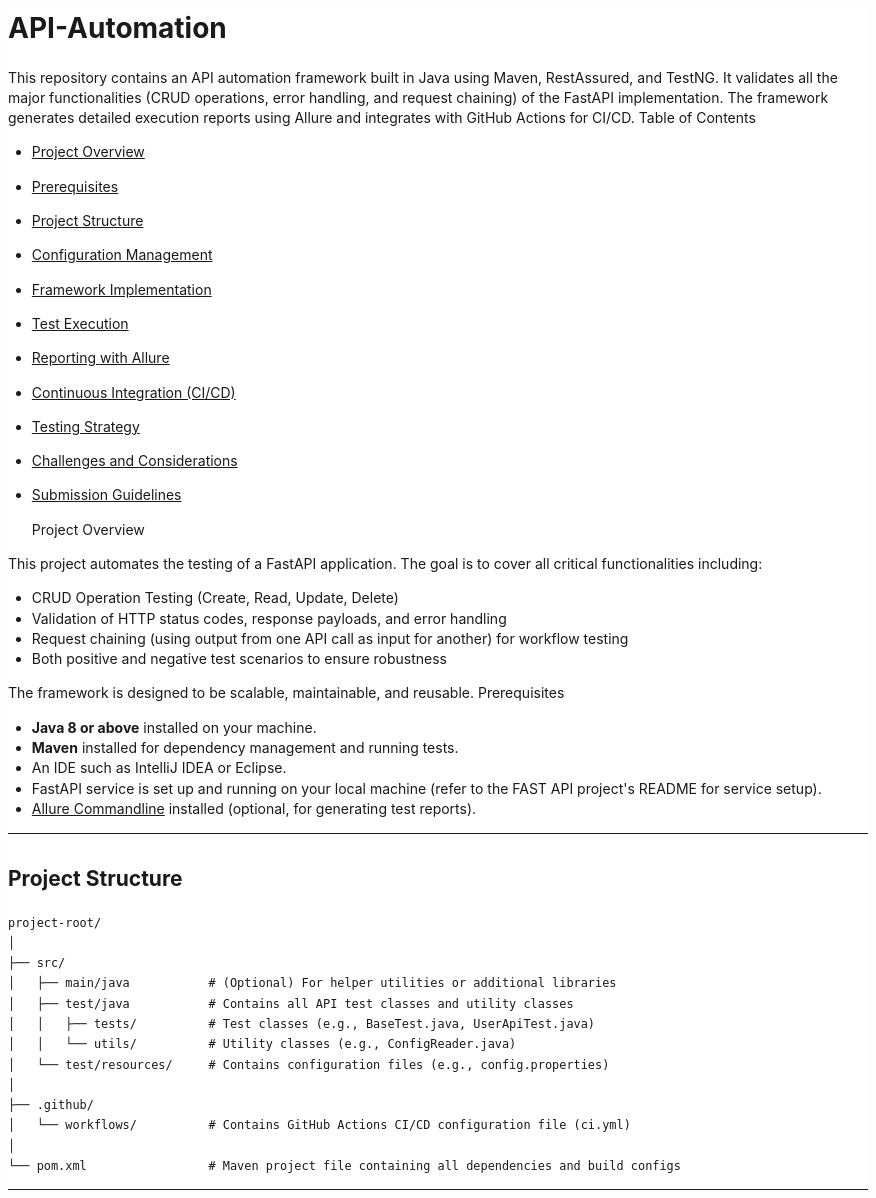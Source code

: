 # API-Automation

This repository contains an API automation framework built in Java using Maven, RestAssured, and TestNG. It validates all the major functionalities (CRUD operations, error handling, and request chaining) of the FastAPI implementation. The framework generates detailed execution reports using Allure and integrates with GitHub Actions for CI/CD.
Table of Contents

- [Project Overview](#project-overview)
- [Prerequisites](#prerequisites)
- [Project Structure](#project-structure)
- [Configuration Management](#configuration-management)
- [Framework Implementation](#framework-implementation)
- [Test Execution](#test-execution)
- [Reporting with Allure](#reporting-with-allure)
- [Continuous Integration (CI/CD)](#continuous-integration-cicd)
- [Testing Strategy](#testing-strategy)
- [Challenges and Considerations](#challenges-and-considerations)
- [Submission Guidelines](#submission-guidelines)

  Project Overview

This project automates the testing of a FastAPI application. The goal is to cover all critical functionalities including:
- CRUD Operation Testing (Create, Read, Update, Delete)
- Validation of HTTP status codes, response payloads, and error handling
- Request chaining (using output from one API call as input for another) for workflow testing
- Both positive and negative test scenarios to ensure robustness

The framework is designed to be scalable, maintainable, and reusable.
 Prerequisites

- **Java 8 or above** installed on your machine.
- **Maven** installed for dependency management and running tests.
- An IDE such as IntelliJ IDEA or Eclipse.
- FastAPI service is set up and running on your local machine (refer to the FAST API project's README for service setup).
- [Allure Commandline](https://docs.qameta.io/allure/) installed (optional, for generating test reports).

---

## Project Structure

```
project-root/
│
├── src/
│   ├── main/java           # (Optional) For helper utilities or additional libraries
│   ├── test/java           # Contains all API test classes and utility classes
│   │   ├── tests/          # Test classes (e.g., BaseTest.java, UserApiTest.java)
│   │   └── utils/          # Utility classes (e.g., ConfigReader.java)
│   └── test/resources/     # Contains configuration files (e.g., config.properties)
│
├── .github/
│   └── workflows/          # Contains GitHub Actions CI/CD configuration file (ci.yml)
│
└── pom.xml                 # Maven project file containing all dependencies and build configs
```

---